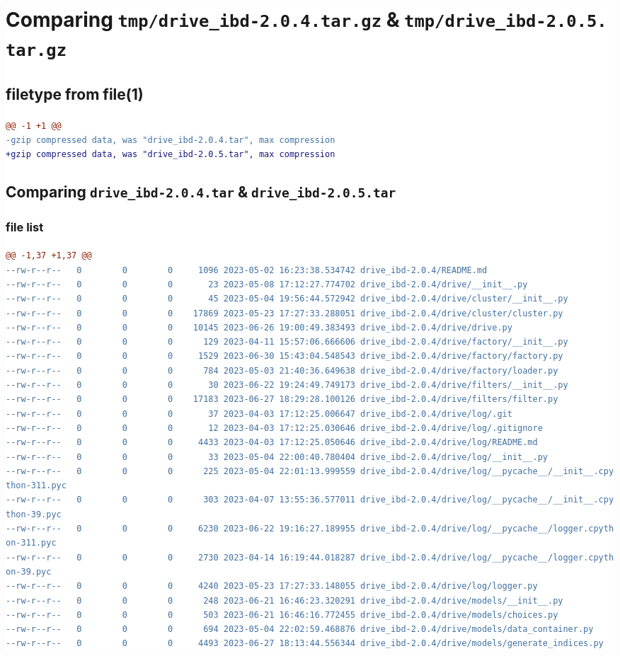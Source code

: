 # Comparing `tmp/drive_ibd-2.0.4.tar.gz` & `tmp/drive_ibd-2.0.5.tar.gz`

## filetype from file(1)

```diff
@@ -1 +1 @@
-gzip compressed data, was "drive_ibd-2.0.4.tar", max compression
+gzip compressed data, was "drive_ibd-2.0.5.tar", max compression
```

## Comparing `drive_ibd-2.0.4.tar` & `drive_ibd-2.0.5.tar`

### file list

```diff
@@ -1,37 +1,37 @@
--rw-r--r--   0        0        0     1096 2023-05-02 16:23:38.534742 drive_ibd-2.0.4/README.md
--rw-r--r--   0        0        0       23 2023-05-08 17:12:27.774702 drive_ibd-2.0.4/drive/__init__.py
--rw-r--r--   0        0        0       45 2023-05-04 19:56:44.572942 drive_ibd-2.0.4/drive/cluster/__init__.py
--rw-r--r--   0        0        0    17869 2023-05-23 17:27:33.288051 drive_ibd-2.0.4/drive/cluster/cluster.py
--rw-r--r--   0        0        0    10145 2023-06-26 19:00:49.383493 drive_ibd-2.0.4/drive/drive.py
--rw-r--r--   0        0        0      129 2023-04-11 15:57:06.666606 drive_ibd-2.0.4/drive/factory/__init__.py
--rw-r--r--   0        0        0     1529 2023-06-30 15:43:04.548543 drive_ibd-2.0.4/drive/factory/factory.py
--rw-r--r--   0        0        0      784 2023-05-03 21:40:36.649638 drive_ibd-2.0.4/drive/factory/loader.py
--rw-r--r--   0        0        0       30 2023-06-22 19:24:49.749173 drive_ibd-2.0.4/drive/filters/__init__.py
--rw-r--r--   0        0        0    17183 2023-06-27 18:29:28.100126 drive_ibd-2.0.4/drive/filters/filter.py
--rw-r--r--   0        0        0       37 2023-04-03 17:12:25.006647 drive_ibd-2.0.4/drive/log/.git
--rw-r--r--   0        0        0       12 2023-04-03 17:12:25.030646 drive_ibd-2.0.4/drive/log/.gitignore
--rw-r--r--   0        0        0     4433 2023-04-03 17:12:25.050646 drive_ibd-2.0.4/drive/log/README.md
--rw-r--r--   0        0        0       33 2023-05-04 22:00:40.780404 drive_ibd-2.0.4/drive/log/__init__.py
--rw-r--r--   0        0        0      225 2023-05-04 22:01:13.999559 drive_ibd-2.0.4/drive/log/__pycache__/__init__.cpython-311.pyc
--rw-r--r--   0        0        0      303 2023-04-07 13:55:36.577011 drive_ibd-2.0.4/drive/log/__pycache__/__init__.cpython-39.pyc
--rw-r--r--   0        0        0     6230 2023-06-22 19:16:27.189955 drive_ibd-2.0.4/drive/log/__pycache__/logger.cpython-311.pyc
--rw-r--r--   0        0        0     2730 2023-04-14 16:19:44.018287 drive_ibd-2.0.4/drive/log/__pycache__/logger.cpython-39.pyc
--rw-r--r--   0        0        0     4240 2023-05-23 17:27:33.148055 drive_ibd-2.0.4/drive/log/logger.py
--rw-r--r--   0        0        0      248 2023-06-21 16:46:23.320291 drive_ibd-2.0.4/drive/models/__init__.py
--rw-r--r--   0        0        0      503 2023-06-21 16:46:16.772455 drive_ibd-2.0.4/drive/models/choices.py
--rw-r--r--   0        0        0      694 2023-05-04 22:02:59.468876 drive_ibd-2.0.4/drive/models/data_container.py
--rw-r--r--   0        0        0     4493 2023-06-27 18:13:44.556344 drive_ibd-2.0.4/drive/models/generate_indices.py
```